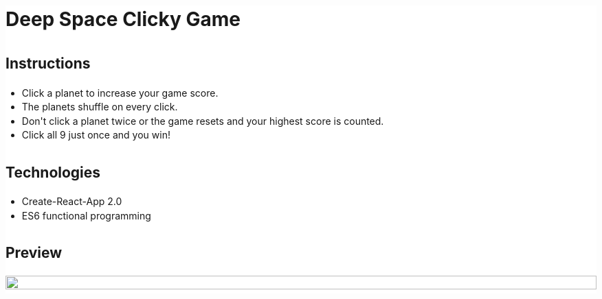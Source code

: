 # Deep Space Clicky Game

## Instructions
* Click a planet to increase your game score.
* The planets shuffle on every click.
* Don't click a planet twice or the game resets and your highest score is counted.
* Click all 9 just once and you win!

## Technologies
* Create-React-App 2.0
* ES6 functional programming

## Preview
<img src="./deep-space.gif" height="100%" width="100%"/>
